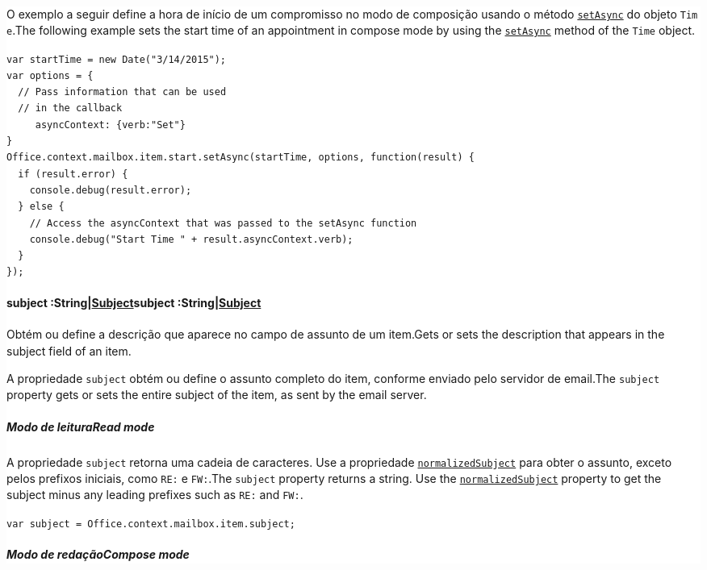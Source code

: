 <span data-ttu-id="f00b2-488">O exemplo a seguir define a hora de início de um compromisso no modo de composição usando o método [`setAsync`](/javascript/api/outlook_1_3/office.time#setasync-datetime--options--callback-) do objeto `Time`.</span><span class="sxs-lookup"><span data-stu-id="f00b2-488">The following example sets the start time of an appointment in compose mode by using the [`setAsync`](/javascript/api/outlook_1_3/office.time#setasync-datetime--options--callback-) method of the `Time` object.</span></span>

```
var startTime = new Date("3/14/2015");
var options = {
  // Pass information that can be used
  // in the callback
     asyncContext: {verb:"Set"}
}
Office.context.mailbox.item.start.setAsync(startTime, options, function(result) {
  if (result.error) {
    console.debug(result.error);
  } else {
    // Access the asyncContext that was passed to the setAsync function
    console.debug("Start Time " + result.asyncContext.verb);
  }
});
```

####  <a name="subject-stringsubjectjavascriptapioutlook13officesubject"></a><span data-ttu-id="f00b2-489">subject :String|[Subject](/javascript/api/outlook_1_3/office.subject)</span><span class="sxs-lookup"><span data-stu-id="f00b2-489">subject :String|[Subject](/javascript/api/outlook_1_3/office.subject)</span></span>

<span data-ttu-id="f00b2-490">Obtém ou define a descrição que aparece no campo de assunto de um item.</span><span class="sxs-lookup"><span data-stu-id="f00b2-490">Gets or sets the description that appears in the subject field of an item.</span></span>

<span data-ttu-id="f00b2-491">A propriedade `subject` obtém ou define o assunto completo do item, conforme enviado pelo servidor de email.</span><span class="sxs-lookup"><span data-stu-id="f00b2-491">The `subject` property gets or sets the entire subject of the item, as sent by the email server.</span></span>

##### <a name="read-mode"></a><span data-ttu-id="f00b2-492">Modo de leitura</span><span class="sxs-lookup"><span data-stu-id="f00b2-492">Read mode</span></span>

<span data-ttu-id="f00b2-p129">A propriedade `subject` retorna uma cadeia de caracteres. Use a propriedade [`normalizedSubject`](#normalizedsubject-string) para obter o assunto, exceto pelos prefixos iniciais, como `RE:` e `FW:`.</span><span class="sxs-lookup"><span data-stu-id="f00b2-p129">The `subject` property returns a string. Use the [`normalizedSubject`](#normalizedsubject-string) property to get the subject minus any leading prefixes such as `RE:` and `FW:`.</span></span>

```
var subject = Office.context.mailbox.item.subject;
```

##### <a name="compose-mode"></a><span data-ttu-id="f00b2-495">Modo de redação</span><span class="sxs-lookup"><span data-stu-id="f00b2-495">Compose mode</span></span>
